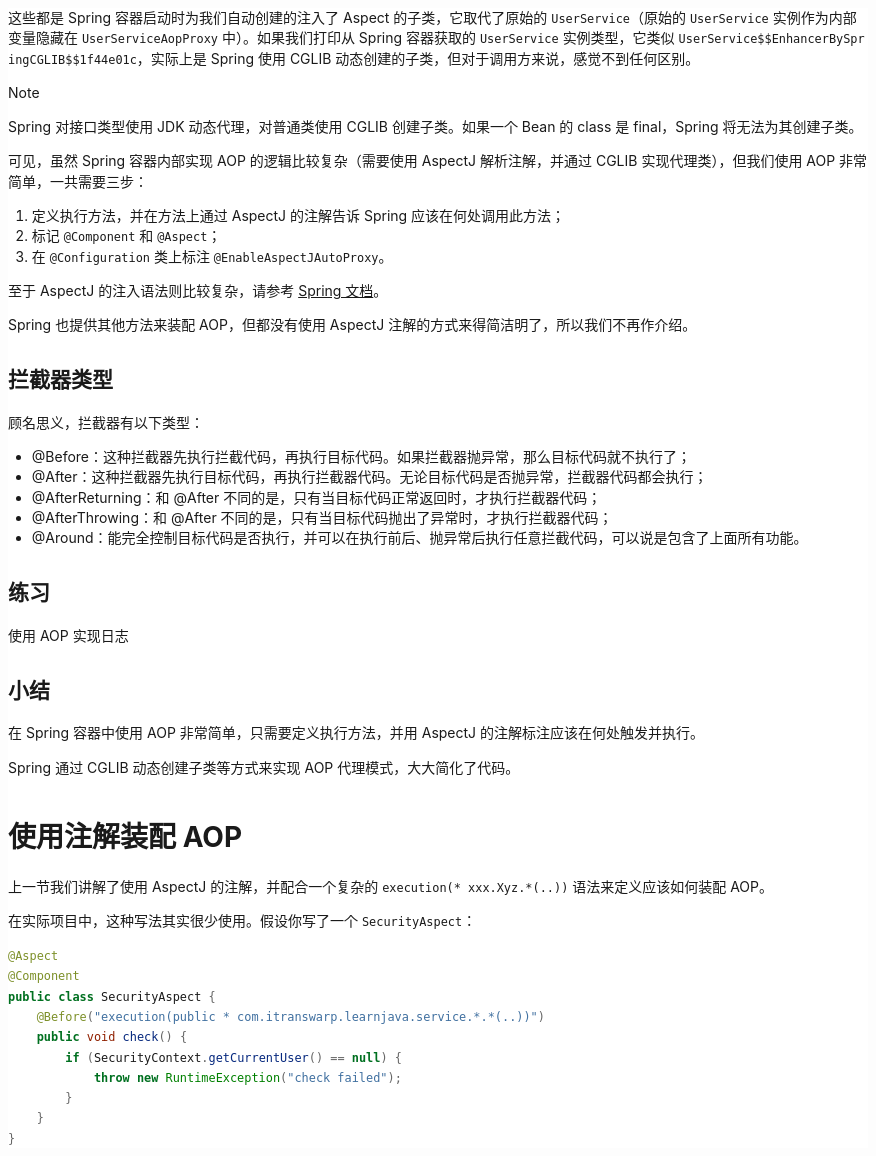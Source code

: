 这些都是 Spring 容器启动时为我们自动创建的注入了 Aspect 的子类，它取代了原始的 `UserService`（原始的 `UserService` 实例作为内部变量隐藏在 `UserServiceAopProxy` 中）。如果我们打印从 Spring 容器获取的 `UserService` 实例类型，它类似 `UserService$$EnhancerBySpringCGLIB$$1f44e01c`，实际上是 Spring 使用 CGLIB 动态创建的子类，但对于调用方来说，感觉不到任何区别。

> [!NOTE]
> Spring 对接口类型使用 JDK 动态代理，对普通类使用 CGLIB 创建子类。如果一个 Bean 的 class 是 final，Spring 将无法为其创建子类。

可见，虽然 Spring 容器内部实现 AOP 的逻辑比较复杂（需要使用 AspectJ 解析注解，并通过 CGLIB 实现代理类），但我们使用 AOP 非常简单，一共需要三步：

1. 定义执行方法，并在方法上通过 AspectJ 的注解告诉 Spring 应该在何处调用此方法；
2. 标记 `@Component` 和 `@Aspect`；
3. 在 `@Configuration` 类上标注 `@EnableAspectJAutoProxy`。

至于 AspectJ 的注入语法则比较复杂，请参考 [Spring 文档](https://docs.spring.io/spring/docs/current/spring-framework-reference/core.html#aop-pointcuts-examples)。

Spring 也提供其他方法来装配 AOP，但都没有使用 AspectJ 注解的方式来得简洁明了，所以我们不再作介绍。

## 拦截器类型

顾名思义，拦截器有以下类型：

- @Before：这种拦截器先执行拦截代码，再执行目标代码。如果拦截器抛异常，那么目标代码就不执行了；
- @After：这种拦截器先执行目标代码，再执行拦截器代码。无论目标代码是否抛异常，拦截器代码都会执行；
- @AfterReturning：和 @After 不同的是，只有当目标代码正常返回时，才执行拦截器代码；
- @AfterThrowing：和 @After 不同的是，只有当目标代码抛出了异常时，才执行拦截器代码；
- @Around：能完全控制目标代码是否执行，并可以在执行前后、抛异常后执行任意拦截代码，可以说是包含了上面所有功能。

## 练习

使用 AOP 实现日志

## 小结

在 Spring 容器中使用 AOP 非常简单，只需要定义执行方法，并用 AspectJ 的注解标注应该在何处触发并执行。

Spring 通过 CGLIB 动态创建子类等方式来实现 AOP 代理模式，大大简化了代码。



# **使用注解装配 AOP**


上一节我们讲解了使用 AspectJ 的注解，并配合一个复杂的 `execution(* xxx.Xyz.*(..))` 语法来定义应该如何装配 AOP。

在实际项目中，这种写法其实很少使用。假设你写了一个 `SecurityAspect`：

```java
@Aspect
@Component
public class SecurityAspect {
    @Before("execution(public * com.itranswarp.learnjava.service.*.*(..))")
    public void check() {
        if (SecurityContext.getCurrentUser() == null) {
            throw new RuntimeException("check failed");
        }
    }
}
```
